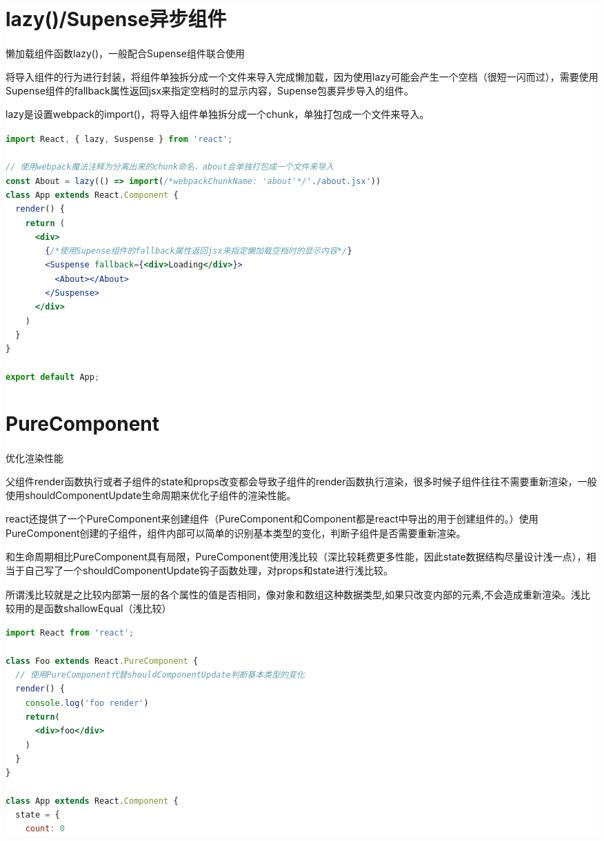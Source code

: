 



# lazy()/Supense异步组件

懒加载组件函数lazy()，一般配合Supense组件联合使用

将导入组件的行为进行封装，将组件单独拆分成一个文件来导入完成懒加载，因为使用lazy可能会产生一个空档（很短一闪而过），需要使用Supense组件的fallback属性返回jsx来指定空档时的显示内容，Supense包裹异步导入的组件。

lazy是设置webpack的import()，将导入组件单独拆分成一个chunk，单独打包成一个文件来导入。

```jsx
import React, { lazy, Suspense } from 'react';

// 使用webpack魔法注释为分离出来的chunk命名，about会单独打包成一个文件来导入
const About = lazy(() => import(/*webpackChunkName: 'about'*/'./about.jsx'))
class App extends React.Component {
  render() {
    return (
      <div>
        {/*使用Supense组件的fallback属性返回jsx来指定懒加载空档时的显示内容*/}
        <Suspense fallback={<div>Loading</div>}>
          <About></About>
        </Suspense>
      </div>
    )
  }
}

export default App;
```





# PureComponent

优化渲染性能

父组件render函数执行或者子组件的state和props改变都会导致子组件的render函数执行渲染，很多时候子组件往往不需要重新渲染，一般使用shouldComponentUpdate生命周期来优化子组件的渲染性能。

react还提供了一个PureComponent来创建组件（PureComponent和Component都是react中导出的用于创建组件的。）使用PureComponent创建的子组件，组件内部可以简单的识别基本类型的变化，判断子组件是否需要重新渲染。

和生命周期相比PureComponent具有局限，PureComponent使用浅比较（深比较耗费更多性能，因此state数据结构尽量设计浅一点），相当于自己写了一个shouldComponentUpdate钩子函数处理，对props和state进行浅比较。

所谓浅比较就是之比较内部第一层的各个属性的值是否相同，像对象和数组这种数据类型,如果只改变内部的元素,不会造成重新渲染。浅比较用的是函数shallowEqual（浅比较）

```jsx
import React from 'react';

class Foo extends React.PureComponent {
  // 使用PureComponent代替shouldComponentUpdate判断基本类型的变化
  render() {
    console.log('foo render')
    return(
      <div>foo</div>
    )
  }
}

class App extends React.Component {
  state = {
    count: 0
```